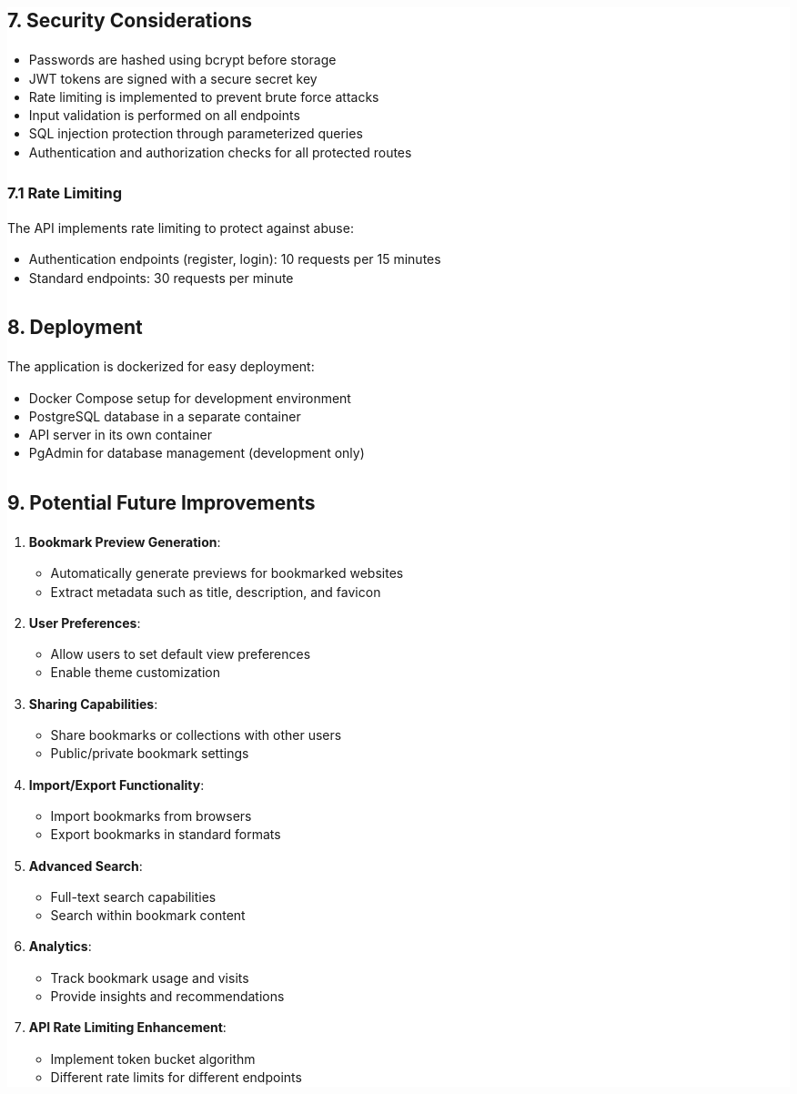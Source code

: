 ## 7. Security Considerations

- Passwords are hashed using bcrypt before storage
- JWT tokens are signed with a secure secret key
- Rate limiting is implemented to prevent brute force attacks
- Input validation is performed on all endpoints
- SQL injection protection through parameterized queries
- Authentication and authorization checks for all protected routes

### 7.1 Rate Limiting

The API implements rate limiting to protect against abuse:
- Authentication endpoints (register, login): 10 requests per 15 minutes
- Standard endpoints: 30 requests per minute

## 8. Deployment

The application is dockerized for easy deployment:
- Docker Compose setup for development environment
- PostgreSQL database in a separate container
- API server in its own container
- PgAdmin for database management (development only)

## 9. Potential Future Improvements

1. **Bookmark Preview Generation**:
   - Automatically generate previews for bookmarked websites
   - Extract metadata such as title, description, and favicon

2. **User Preferences**:
   - Allow users to set default view preferences
   - Enable theme customization

3. **Sharing Capabilities**:
   - Share bookmarks or collections with other users
   - Public/private bookmark settings

4. **Import/Export Functionality**:
   - Import bookmarks from browsers
   - Export bookmarks in standard formats

5. **Advanced Search**:
   - Full-text search capabilities
   - Search within bookmark content

6. **Analytics**:
   - Track bookmark usage and visits
   - Provide insights and recommendations

7. **API Rate Limiting Enhancement**:
   - Implement token bucket algorithm
   - Different rate limits for different endpoints
